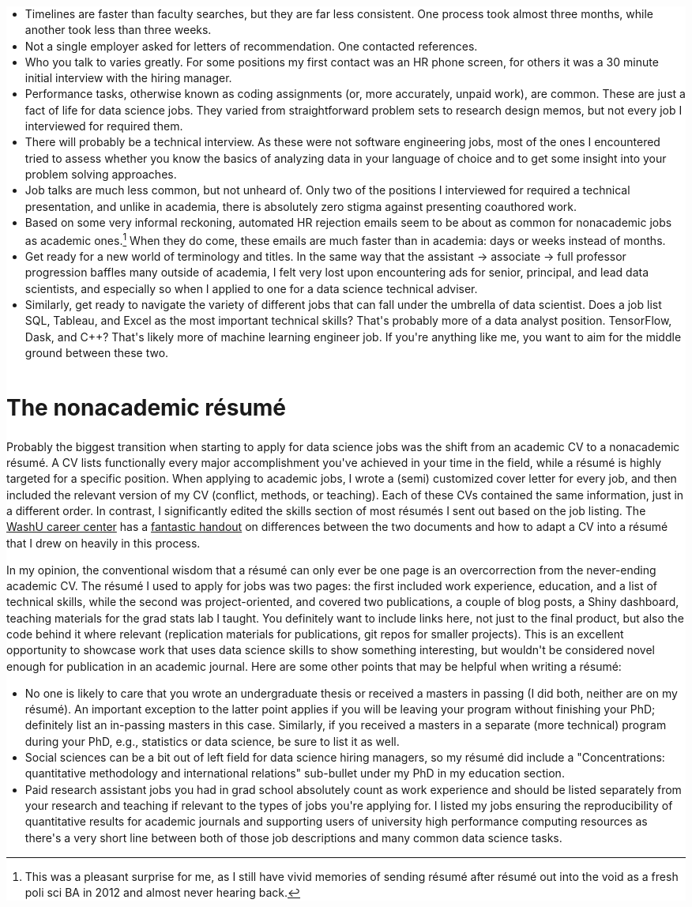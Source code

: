 - Timelines are faster than faculty searches, but they are far less consistent. One process took almost three months, while another took less than three weeks.
- Not a single employer asked for letters of recommendation. One contacted references.
- Who you talk to varies greatly. For some positions my first contact was an HR phone screen, for others it was a 30 minute initial interview with the hiring manager.
- Performance tasks, otherwise known as coding assignments (or, more accurately, unpaid work), are common. These are just a fact of life for data science jobs. They varied from straightforward problem sets to research design memos, but not every job I interviewed for required them.
- There will probably be a technical interview. As these were not software engineering jobs, most of the ones I encountered tried to assess whether you know the basics of analyzing data in your language of choice and to get some insight into your problem solving approaches.
- Job talks are much less common, but not unheard of. Only two of the positions I interviewed for required a technical presentation, and unlike in academia, there is absolutely zero stigma against presenting coauthored work.
- Based on some very informal reckoning, automated HR rejection emails seem to be about as common for nonacademic jobs as academic ones.[^rejections] When they do come, these emails are much faster than in academia: days or weeks instead of months.
- Get ready for a new world of terminology and titles. In the same way that the assistant $\rightarrow$ associate $\rightarrow$ full professor progression baffles many outside of academia, I felt very lost upon encountering ads for senior, principal, and lead data scientists, and especially so when I applied to one for a data science technical adviser.
- Similarly, get ready to navigate the variety of different jobs that can fall under the umbrella of data scientist. Does a job list SQL, Tableau, and Excel as the most important technical skills? That's probably more of a data analyst position. TensorFlow, Dask, and C++? That's likely more of machine learning engineer job. If you're anything like me, you want to aim for the middle ground between these two.

[^rejections]: This was a pleasant surprise for me, as I still have vivid memories of sending résumé after résumé out into the void as a fresh poli sci BA in 2012 and almost never hearing back.

# The nonacademic résumé

Probably the biggest transition when starting to apply for data science jobs was the shift from an academic CV to a nonacademic résumé. A CV lists functionally every major accomplishment you've achieved in your time in the field, while a résumé is highly targeted for a specific position. When applying to academic jobs, I wrote a (semi) customized cover letter for every job, and then included the relevant version of my CV (conflict, methods, or teaching). Each of these CVs contained the same information, just in a different order. In contrast, I significantly edited the skills section of most résumés I sent out based on the job listing. The [WashU career center](https://students.wustl.edu/career-center) has a [fantastic handout](https://students.wustl.edu/wp-content/uploads/2021/02/Resumes-and-CVs-2021-Final-1.pdf) on differences between the two documents and how to adapt a CV into a résumé that I drew on heavily in this process.

In my opinion, the conventional wisdom that a résumé can only ever be one page is an overcorrection from the never-ending academic CV. The résumé I used to apply for jobs was two pages: the first included work experience, education, and a list of technical skills, while the second was project-oriented, and covered two publications, a couple of blog posts, a Shiny dashboard, teaching materials for the grad stats lab I taught. You definitely want to include links here, not just to the final product, but also the code behind it where relevant (replication materials for publications, git repos for smaller projects). This is an excellent opportunity to showcase work that uses data science skills to show something interesting, but wouldn't be considered novel enough for publication in an academic journal. Here are some other points that may be helpful when writing a résumé:

- No one is likely to care that you wrote an undergraduate thesis or received a masters in passing (I did both, neither are on my résumé). An important exception to the latter point applies if you will be leaving your program without finishing your PhD; definitely list an in-passing masters in this case. Similarly, if you received a masters in a separate (more technical) program during your PhD, e.g., statistics or data science, be sure to list it as well.
- Social sciences can be a bit out of left field for data science hiring managers, so my résumé did include a "Concentrations: quantitative methodology and international relations" sub-bullet under my PhD in my education section.
- Paid research assistant jobs you had in grad school absolutely count as work experience and should be listed separately from your research and teaching if relevant to the types of jobs you're applying for. I listed my jobs ensuring the reproducibility of quantitative results for academic journals and supporting users of university high performance computing resources as there's a very short line between both of those job descriptions and many common data science tasks.

[^time]: Three months is also [far too short a time](https://archive.org/details/Science_Fiction_Quarterly_New_Series_v04n05_1956-11_slpn/page/n5/mode/2up?view=theater) to reach a definitive conclusion on this topic.
[^negotiation]: Talking to other data scientists with similar backgrounds, which I discuss [below](#things-to-do), was useful because it gave me information and context that I was able to draw on when negotiating salary. However, an extensive [body](https://www.newyorker.com/science/maria-konnikova/lean-out-the-dangers-for-women-who-negotiate) [of](https://hbr.org/2014/06/why-women-dont-negotiate-their-job-offers) [research](https://www.npr.org/2007/08/06/12529237/for-women-pay-negotiations-can-bear-social-cost) finds that women are penalized for negotiating where men are rewarded for it. This is just one reminder of the fact that something that I found helpful may be less useful for you.
[^concrete]: To make this even more concrete: being able to communicate effectively with software engineers means that they help make your models more efficient with less work from you; being able to communicate with stakeholders means that you are more likely to get recognition for the work you did.